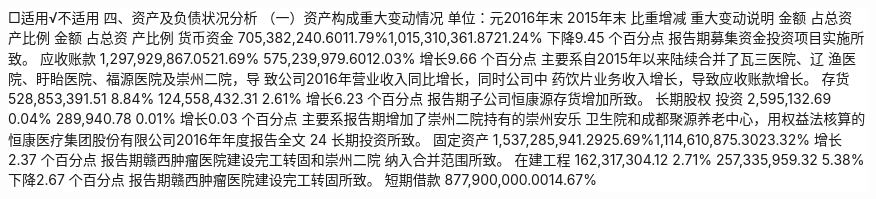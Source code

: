 □适用√不适用
四、资产及负债状况分析
（一）资产构成重大变动情况
单位：元2016年末
2015年末
比重增减
重大变动说明
金额
占总资
产比例
金额
占总资
产比例
货币资金
705,382,240.6011.79%1,015,310,361.8721.24%
下降9.45
个百分点
报告期募集资金投资项目实施所致。
应收账款
1,297,929,867.0521.69%
575,239,979.6012.03%
增长9.66
个百分点
主要系自2015年以来陆续合并了瓦三医院、辽
渔医院、盱眙医院、福源医院及崇州二院，导
致公司2016年营业收入同比增长，同时公司中
药饮片业务收入增长，导致应收账款增长。
存货
528,853,391.51
8.84%
124,558,432.31
2.61%
增长6.23
个百分点
报告期子公司恒康源存货增加所致。
长期股权
投资
2,595,132.69
0.04%
289,940.78
0.01%
增长0.03
个百分点
主要系报告期增加了崇州二院持有的崇州安乐
卫生院和成都聚源养老中心，用权益法核算的
恒康医疗集团股份有限公司2016年年度报告全文
24
长期投资所致。
固定资产
1,537,285,941.2925.69%1,114,610,875.3023.32%
增长2.37
个百分点
报告期赣西肿瘤医院建设完工转固和崇州二院
纳入合并范围所致。
在建工程
162,317,304.12
2.71%
257,335,959.32
5.38%
下降2.67
个百分点
报告期赣西肿瘤医院建设完工转固所致。
短期借款
877,900,000.0014.67%